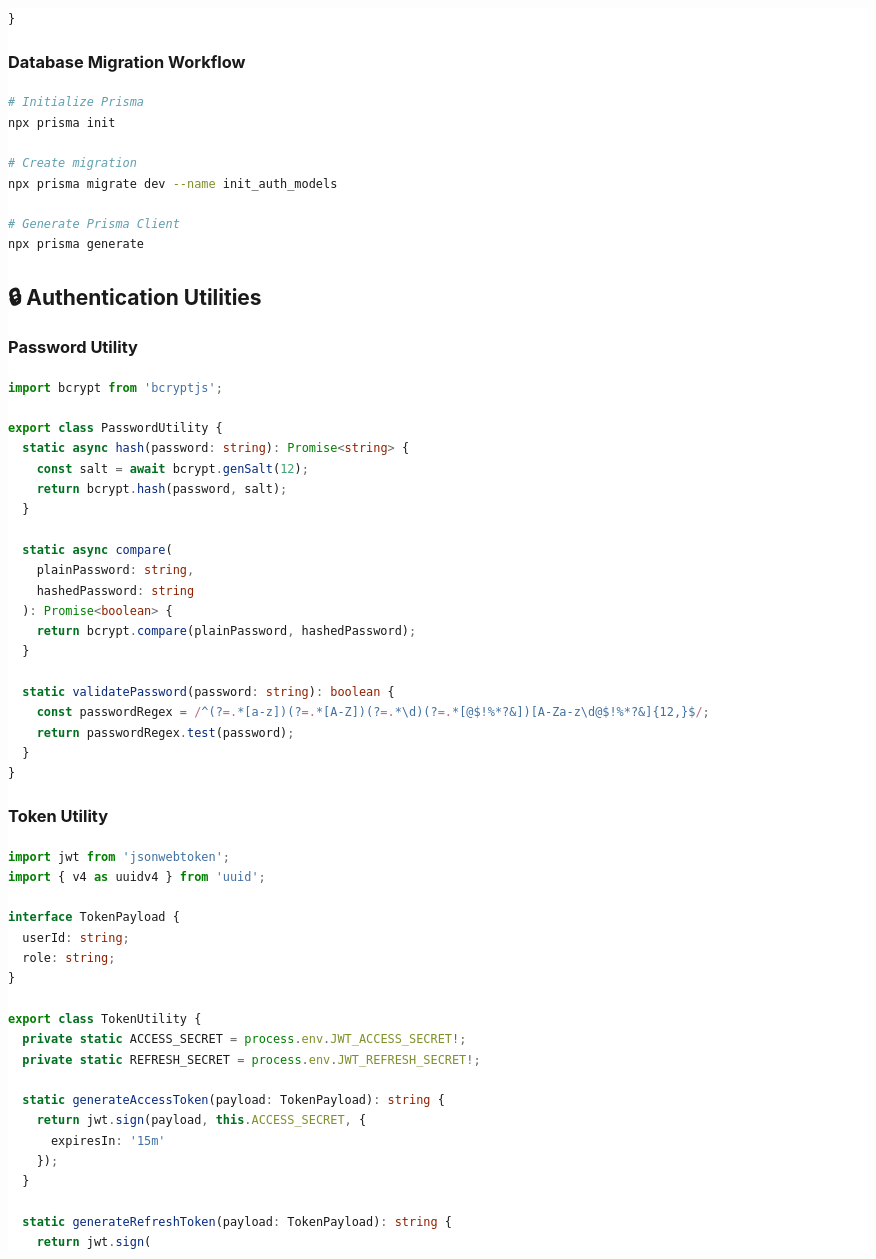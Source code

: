 ```typescript
}
```

### Database Migration Workflow
```bash
# Initialize Prisma
npx prisma init

# Create migration
npx prisma migrate dev --name init_auth_models

# Generate Prisma Client
npx prisma generate
```

## 🔒 Authentication Utilities

### Password Utility
```typescript
import bcrypt from 'bcryptjs';

export class PasswordUtility {
  static async hash(password: string): Promise<string> {
    const salt = await bcrypt.genSalt(12);
    return bcrypt.hash(password, salt);
  }

  static async compare(
    plainPassword: string, 
    hashedPassword: string
  ): Promise<boolean> {
    return bcrypt.compare(plainPassword, hashedPassword);
  }

  static validatePassword(password: string): boolean {
    const passwordRegex = /^(?=.*[a-z])(?=.*[A-Z])(?=.*\d)(?=.*[@$!%*?&])[A-Za-z\d@$!%*?&]{12,}$/;
    return passwordRegex.test(password);
  }
}
```

### Token Utility
```typescript
import jwt from 'jsonwebtoken';
import { v4 as uuidv4 } from 'uuid';

interface TokenPayload {
  userId: string;
  role: string;
}

export class TokenUtility {
  private static ACCESS_SECRET = process.env.JWT_ACCESS_SECRET!;
  private static REFRESH_SECRET = process.env.JWT_REFRESH_SECRET!;

  static generateAccessToken(payload: TokenPayload): string {
    return jwt.sign(payload, this.ACCESS_SECRET, { 
      expiresIn: '15m' 
    });
  }

  static generateRefreshToken(payload: TokenPayload): string {
    return jwt.sign(
```